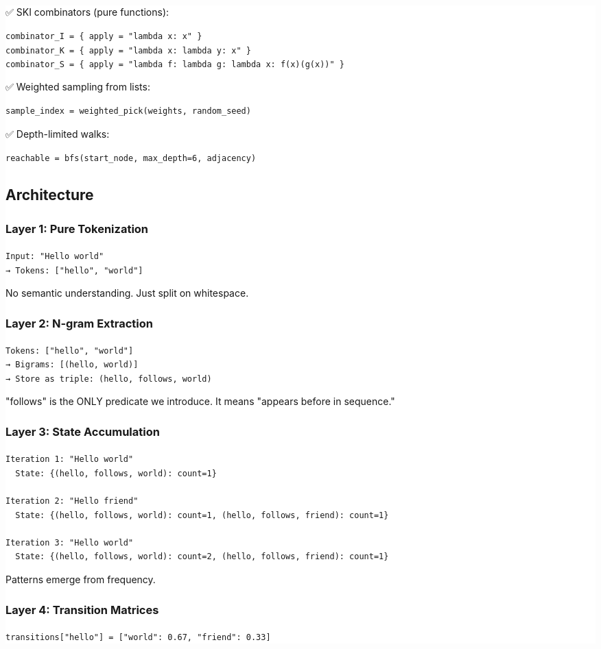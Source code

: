 ✅ SKI combinators (pure functions):
```hcl
combinator_I = { apply = "lambda x: x" }
combinator_K = { apply = "lambda x: lambda y: x" }
combinator_S = { apply = "lambda f: lambda g: lambda x: f(x)(g(x))" }
```

✅ Weighted sampling from lists:
```hcl
sample_index = weighted_pick(weights, random_seed)
```

✅ Depth-limited walks:
```hcl
reachable = bfs(start_node, max_depth=6, adjacency)
```

## Architecture

### Layer 1: Pure Tokenization
```
Input: "Hello world"
→ Tokens: ["hello", "world"]
```

No semantic understanding. Just split on whitespace.

### Layer 2: N-gram Extraction
```
Tokens: ["hello", "world"]
→ Bigrams: [(hello, world)]
→ Store as triple: (hello, follows, world)
```

"follows" is the ONLY predicate we introduce. It means "appears before in sequence."

### Layer 3: State Accumulation
```
Iteration 1: "Hello world"
  State: {(hello, follows, world): count=1}

Iteration 2: "Hello friend"
  State: {(hello, follows, world): count=1, (hello, follows, friend): count=1}

Iteration 3: "Hello world"
  State: {(hello, follows, world): count=2, (hello, follows, friend): count=1}
```

Patterns emerge from frequency.

### Layer 4: Transition Matrices
```
transitions["hello"] = ["world": 0.67, "friend": 0.33]
```
